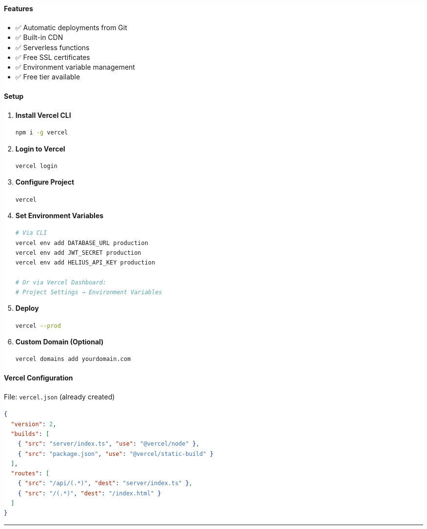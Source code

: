 #### Features
- ✅ Automatic deployments from Git
- ✅ Built-in CDN
- ✅ Serverless functions
- ✅ Free SSL certificates
- ✅ Environment variable management
- ✅ Free tier available

#### Setup

1. **Install Vercel CLI**
   ```bash
   npm i -g vercel
   ```

2. **Login to Vercel**
   ```bash
   vercel login
   ```

3. **Configure Project**
   ```bash
   vercel
   ```

4. **Set Environment Variables**
   ```bash
   # Via CLI
   vercel env add DATABASE_URL production
   vercel env add JWT_SECRET production
   vercel env add HELIUS_API_KEY production
   
   # Or via Vercel Dashboard:
   # Project Settings → Environment Variables
   ```

5. **Deploy**
   ```bash
   vercel --prod
   ```

6. **Custom Domain (Optional)**
   ```bash
   vercel domains add yourdomain.com
   ```

#### Vercel Configuration

File: `vercel.json` (already created)

```json
{
  "version": 2,
  "builds": [
    { "src": "server/index.ts", "use": "@vercel/node" },
    { "src": "package.json", "use": "@vercel/static-build" }
  ],
  "routes": [
    { "src": "/api/(.*)", "dest": "server/index.ts" },
    { "src": "/(.*)", "dest": "/index.html" }
  ]
}
```

---